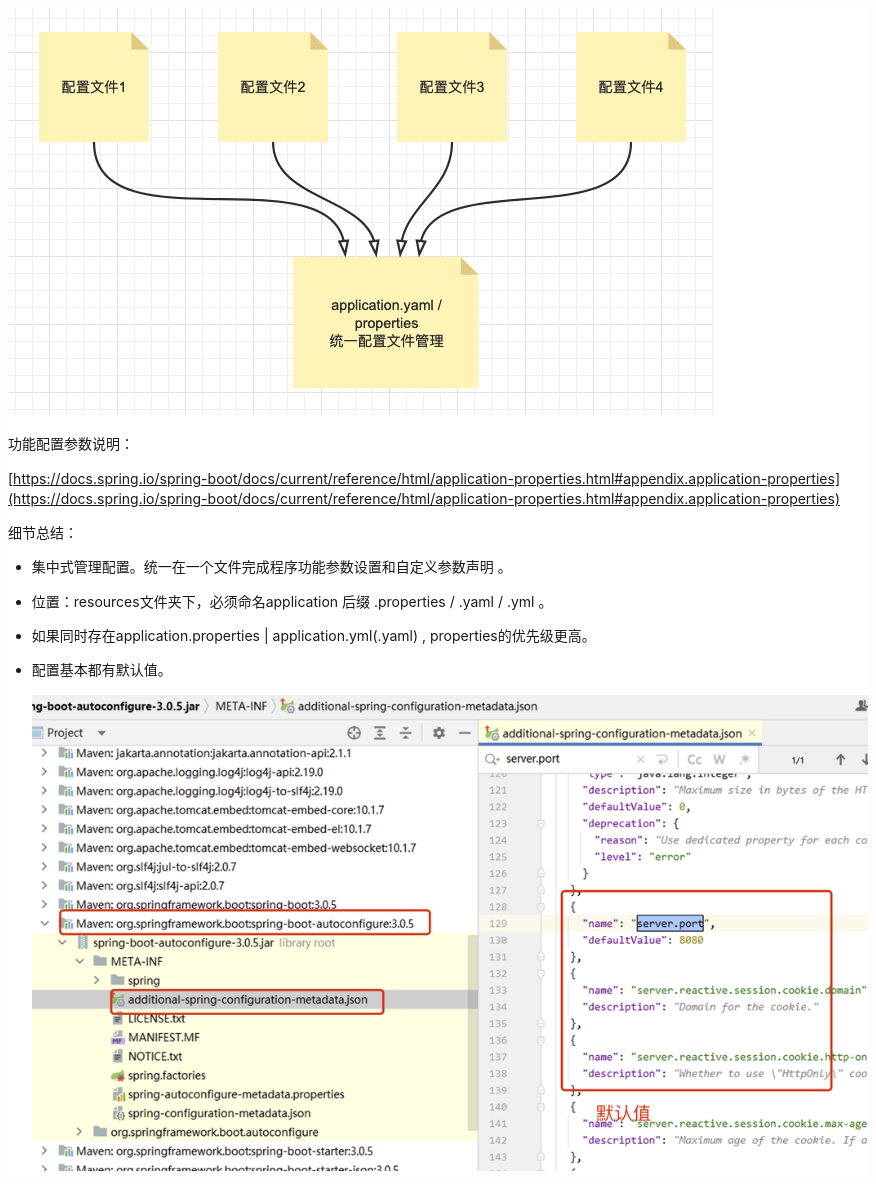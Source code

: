 ![](assets/image-1741057062815-12.png)

功能配置参数说明：

[https://docs.spring.io/spring-boot/docs/current/reference/html/application-properties.html#appendix.application-properties](https://docs.spring.io/spring-boot/docs/current/reference/html/application-properties.html#appendix.application-properties)

细节总结：

- 集中式管理配置。统一在一个文件完成程序功能参数设置和自定义参数声明 。
- 位置：resources文件夹下，必须命名application  后缀 .properties / .yaml /  .yml 。
- 如果同时存在application.properties | application.yml(.yaml) , properties的优先级更高。
- 配置基本都有默认值。

    ![](assets/image-1741057062815-13.png)
